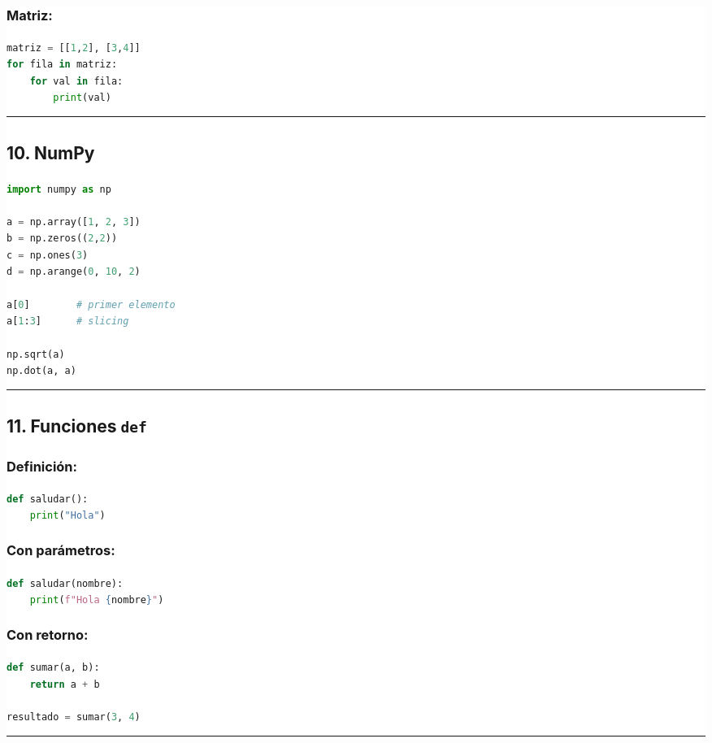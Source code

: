 ### Matriz:

```python
matriz = [[1,2], [3,4]]
for fila in matriz:
    for val in fila:
        print(val)
```

---

## 10. NumPy

```python
import numpy as np

a = np.array([1, 2, 3])
b = np.zeros((2,2))
c = np.ones(3)
d = np.arange(0, 10, 2)

a[0]        # primer elemento
a[1:3]      # slicing

np.sqrt(a)
np.dot(a, a)
```

---

## 11. Funciones `def`

### Definición:

```python
def saludar():
    print("Hola")
```

### Con parámetros:

```python
def saludar(nombre):
    print(f"Hola {nombre}")
```

### Con retorno:

```python
def sumar(a, b):
    return a + b

resultado = sumar(3, 4)
```

---
